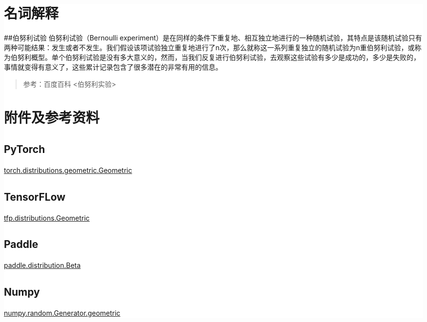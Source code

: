 # 名词解释

##伯努利试验
伯努利试验（Bernoulli experiment）是在同样的条件下重复地、相互独立地进行的一种随机试验，其特点是该随机试验只有两种可能结果：发生或者不发生。我们假设该项试验独立重复地进行了n次，那么就称这一系列重复独立的随机试验为n重伯努利试验，或称为伯努利概型。单个伯努利试验是没有多大意义的，然而，当我们反复进行伯努利试验，去观察这些试验有多少是成功的，多少是失败的，事情就变得有意义了，这些累计记录包含了很多潜在的非常有用的信息。

> 参考：百度百科 <伯努利实验>
# 附件及参考资料

## PyTorch

[torch.distributions.geometric.Geometric](https://pytorch.org/docs/stable/distributions.html#geometric)

## TensorFLow

[tfp.distributions.Geometric](https://www.tensorflow.org/probability/api_docs/python/tfp/distributions/Geometric#)

## Paddle

[paddle.distribution.Beta](https://www.paddlepaddle.org.cn/documentation/docs/zh/api/paddle/distribution/Beta_cn.html)

## Numpy

[numpy.random.Generator.geometric](https://numpy.org/doc/stable/reference/random/generated/numpy.random.Generator.geometric.html#numpy-random-generator-geometric)
